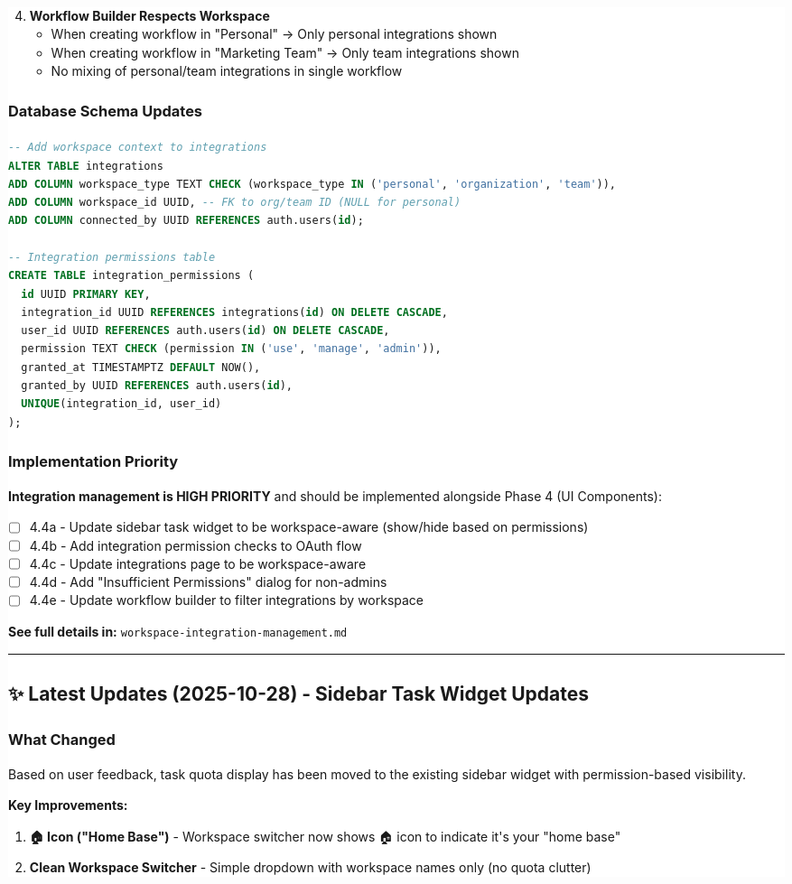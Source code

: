4. **Workflow Builder Respects Workspace**
   - When creating workflow in "Personal" → Only personal integrations shown
   - When creating workflow in "Marketing Team" → Only team integrations shown
   - No mixing of personal/team integrations in single workflow

### Database Schema Updates

```sql
-- Add workspace context to integrations
ALTER TABLE integrations
ADD COLUMN workspace_type TEXT CHECK (workspace_type IN ('personal', 'organization', 'team')),
ADD COLUMN workspace_id UUID, -- FK to org/team ID (NULL for personal)
ADD COLUMN connected_by UUID REFERENCES auth.users(id);

-- Integration permissions table
CREATE TABLE integration_permissions (
  id UUID PRIMARY KEY,
  integration_id UUID REFERENCES integrations(id) ON DELETE CASCADE,
  user_id UUID REFERENCES auth.users(id) ON DELETE CASCADE,
  permission TEXT CHECK (permission IN ('use', 'manage', 'admin')),
  granted_at TIMESTAMPTZ DEFAULT NOW(),
  granted_by UUID REFERENCES auth.users(id),
  UNIQUE(integration_id, user_id)
);
```

### Implementation Priority

**Integration management is HIGH PRIORITY** and should be implemented alongside Phase 4 (UI Components):

- [ ] 4.4a - Update sidebar task widget to be workspace-aware (show/hide based on permissions)
- [ ] 4.4b - Add integration permission checks to OAuth flow
- [ ] 4.4c - Update integrations page to be workspace-aware
- [ ] 4.4d - Add "Insufficient Permissions" dialog for non-admins
- [ ] 4.4e - Update workflow builder to filter integrations by workspace

**See full details in:** `workspace-integration-management.md`

---

## ✨ Latest Updates (2025-10-28) - Sidebar Task Widget Updates

### What Changed

Based on user feedback, task quota display has been moved to the existing sidebar widget with permission-based visibility.

**Key Improvements:**

1. **🏠 Icon ("Home Base")** - Workspace switcher now shows 🏠 icon to indicate it's your "home base"

2. **Clean Workspace Switcher** - Simple dropdown with workspace names only (no quota clutter)
